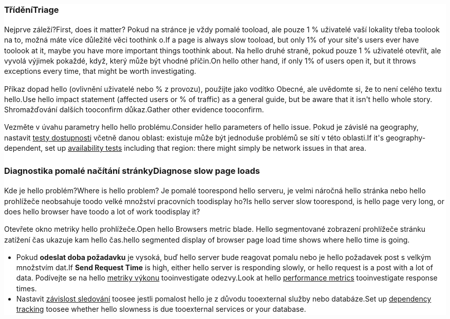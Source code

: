 ### <a name="triage"></a><span data-ttu-id="5b1a6-181">Třídění</span><span class="sxs-lookup"><span data-stu-id="5b1a6-181">Triage</span></span>
<span data-ttu-id="5b1a6-182">Nejprve záleží?</span><span class="sxs-lookup"><span data-stu-id="5b1a6-182">First, does it matter?</span></span> <span data-ttu-id="5b1a6-183">Pokud na stránce je vždy pomalé tooload, ale pouze 1 % uživatelé vaší lokality třeba toolook na to, možná máte více důležité věci toothink o.</span><span class="sxs-lookup"><span data-stu-id="5b1a6-183">If a page is always slow tooload, but only 1% of your site's users ever have toolook at it, maybe you have more important things toothink about.</span></span> <span data-ttu-id="5b1a6-184">Na hello druhé straně, pokud pouze 1 % uživatelé otevřít, ale vyvolá výjimek pokaždé, když, který může být vhodné příčin.</span><span class="sxs-lookup"><span data-stu-id="5b1a6-184">On hello other hand, if only 1% of users open it, but it throws exceptions every time, that might be worth investigating.</span></span>

<span data-ttu-id="5b1a6-185">Příkaz dopad hello (ovlivnění uživatelé nebo % z provozu), použijte jako vodítko Obecné, ale uvědomte si, že to není celého textu hello.</span><span class="sxs-lookup"><span data-stu-id="5b1a6-185">Use hello impact statement (affected users or % of traffic) as a general guide, but be aware that it isn't hello whole story.</span></span> <span data-ttu-id="5b1a6-186">Shromažďování dalších tooconfirm důkaz.</span><span class="sxs-lookup"><span data-stu-id="5b1a6-186">Gather other evidence tooconfirm.</span></span>

<span data-ttu-id="5b1a6-187">Vezměte v úvahu parametry hello hello problému.</span><span class="sxs-lookup"><span data-stu-id="5b1a6-187">Consider hello parameters of hello issue.</span></span> <span data-ttu-id="5b1a6-188">Pokud je závislé na geography, nastavit [testy dostupnosti](app-insights-monitor-web-app-availability.md) včetně danou oblast: existuje může být jednoduše problémů se sítí v této oblasti.</span><span class="sxs-lookup"><span data-stu-id="5b1a6-188">If it's geography-dependent, set up [availability tests](app-insights-monitor-web-app-availability.md) including that region: there might simply be network issues in that area.</span></span>

### <a name="diagnose-slow-page-loads"></a><span data-ttu-id="5b1a6-189">Diagnostika pomalé načítání stránky</span><span class="sxs-lookup"><span data-stu-id="5b1a6-189">Diagnose slow page loads</span></span>
<span data-ttu-id="5b1a6-190">Kde je hello problém?</span><span class="sxs-lookup"><span data-stu-id="5b1a6-190">Where is hello problem?</span></span> <span data-ttu-id="5b1a6-191">Je pomalé toorespond hello serveru, je velmi náročná hello stránka nebo hello prohlížeče neobsahuje toodo velké množství pracovních toodisplay ho?</span><span class="sxs-lookup"><span data-stu-id="5b1a6-191">Is hello server slow toorespond, is hello page very long, or does hello browser have toodo a lot of work toodisplay it?</span></span>

<span data-ttu-id="5b1a6-192">Otevřete okno metriky hello prohlížeče.</span><span class="sxs-lookup"><span data-stu-id="5b1a6-192">Open hello Browsers metric blade.</span></span> <span data-ttu-id="5b1a6-193">Hello segmentované zobrazení prohlížeče stránku zatížení čas ukazuje kam hello čas.</span><span class="sxs-lookup"><span data-stu-id="5b1a6-193">hello segmented display of browser page load time shows where hello time is going.</span></span> 

* <span data-ttu-id="5b1a6-194">Pokud **odeslat doba požadavku** je vysoká, buď hello server bude reagovat pomalu nebo je hello požadavek post s velkým množstvím dat.</span><span class="sxs-lookup"><span data-stu-id="5b1a6-194">If **Send Request Time** is high, either hello server is responding slowly, or hello request is a post with a lot of data.</span></span> <span data-ttu-id="5b1a6-195">Podívejte se na hello [metriky výkonu](app-insights-web-monitor-performance.md#metrics) tooinvestigate odezvy.</span><span class="sxs-lookup"><span data-stu-id="5b1a6-195">Look at hello [performance metrics](app-insights-web-monitor-performance.md#metrics) tooinvestigate response times.</span></span>
* <span data-ttu-id="5b1a6-196">Nastavit [závislost sledování](app-insights-asp-net-dependencies.md) toosee jestli pomalost hello je z důvodu tooexternal služby nebo databáze.</span><span class="sxs-lookup"><span data-stu-id="5b1a6-196">Set up [dependency tracking](app-insights-asp-net-dependencies.md) toosee whether hello slowness is due tooexternal services or your database.</span></span>